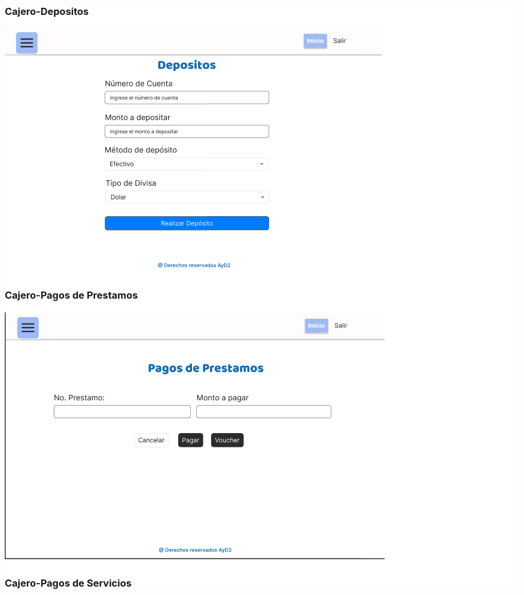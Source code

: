 ### Cajero-Depositos

![Cajero-Depositos](../Capturas/Prototipos/Cajero-Depositos.png)

### Cajero-Pagos de Prestamos

![Cajero-PagosPrestamos](../Capturas/Prototipos/Cajero-PagosPrestamos.png)

### Cajero-Pagos de Servicios

